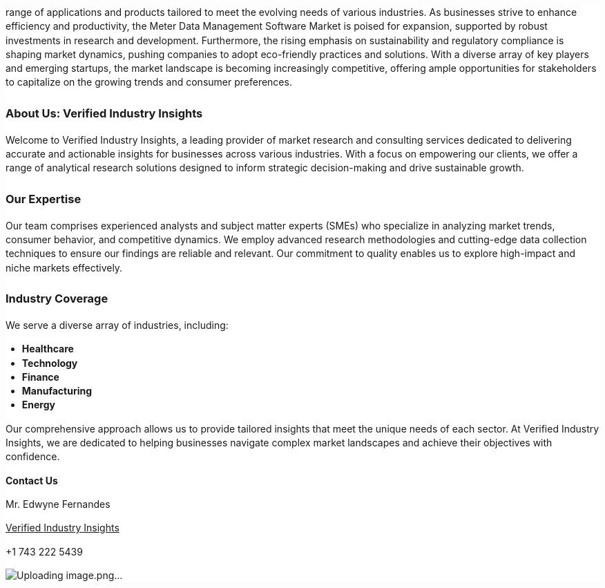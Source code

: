 range of applications and products tailored to meet the evolving needs of various industries. As businesses strive to enhance efficiency and productivity, the Meter Data Management Software Market is poised for expansion, supported by robust investments in research and development. Furthermore, the rising emphasis on sustainability and regulatory compliance is shaping market dynamics, pushing companies to adopt eco-friendly practices and solutions. With a diverse array of key players and emerging startups, the market landscape is becoming increasingly competitive, offering ample opportunities for stakeholders to capitalize on the growing trends and consumer preferences.</p><h3>About Us: Verified Industry Insights</h3><p>Welcome to Verified Industry Insights, a leading provider of market research and consulting services dedicated to delivering accurate and actionable insights for businesses across various industries. With a focus on empowering our clients, we offer a range of analytical research solutions designed to inform strategic decision-making and drive sustainable growth.</p><h3>Our Expertise</h3><p>Our team comprises experienced analysts and subject matter experts (SMEs) who specialize in analyzing market trends, consumer behavior, and competitive dynamics. We employ advanced research methodologies and cutting-edge data collection techniques to ensure our findings are reliable and relevant. Our commitment to quality enables us to explore high-impact and niche markets effectively.</p><h3>Industry Coverage</h3><p>We serve a diverse array of industries, including:</p><ul><li><strong>Healthcare</strong></li><li><strong>Technology</strong></li><li><strong>Finance</strong></li><li><strong>Manufacturing</strong></li><li><strong>Energy</strong></li></ul><p>Our comprehensive approach allows us to provide tailored insights that meet the unique needs of each sector. At Verified Industry Insights, we are dedicated to helping businesses navigate complex market landscapes and achieve their objectives with confidence.</p><p><strong>Contact Us</strong></p><p>Mr. Edwyne Fernandes</p><p><a href="https://www.verifiedindustryinsights.com/">Verified Industry Insights</a></p><p>+1 743 222 5439</p>
![Uploading image.png…]()
